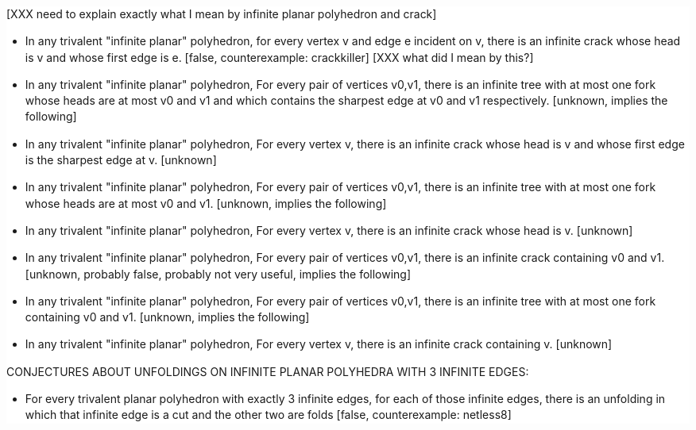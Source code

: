 [XXX need to explain exactly what I mean by infinite planar polyhedron
 and crack]

* In any trivalent "infinite planar" polyhedron,
  for every vertex v and edge e incident on v,
  there is an infinite crack whose head is v
  and whose first edge is e.
  [false, counterexample: crackkiller] [XXX what did I mean by this?]

* In any trivalent "infinite planar" polyhedron,
  For every pair of vertices v0,v1,
  there is an infinite tree with at most one fork
  whose heads are at most v0 and v1
  and which contains the sharpest edge at v0 and v1 respectively.
  [unknown, implies the following]

* In any trivalent "infinite planar" polyhedron,
  For every vertex v, there is an infinite crack
  whose head is v and whose first edge is the sharpest
  edge at v.
  [unknown]

* In any trivalent "infinite planar" polyhedron,
  For every pair of vertices v0,v1,
  there is an infinite tree with at most one fork
  whose heads are at most v0 and v1.
  [unknown, implies the following]

* In any trivalent "infinite planar" polyhedron,
  For every vertex v, there is an infinite crack
  whose head is v.
  [unknown]

* In any trivalent "infinite planar" polyhedron,
  For every pair of vertices v0,v1,
  there is an infinite crack
  containing v0 and v1.
  [unknown, probably false, probably not very useful, implies the following]

* In any trivalent "infinite planar" polyhedron,
  For every pair of vertices v0,v1,
  there is an infinite tree with at most one fork
  containing v0 and v1.
  [unknown, implies the following]

* In any trivalent "infinite planar" polyhedron,
  For every vertex v, there is an infinite crack
  containing v.
  [unknown]


CONJECTURES ABOUT UNFOLDINGS ON INFINITE PLANAR POLYHEDRA WITH 3 INFINITE EDGES:

* For every trivalent planar polyhedron with exactly 3 infinite edges,
  for each of those infinite edges, there is an unfolding
  in which that infinite edge is a cut and the other two are folds
  [false, counterexample: netless8]

